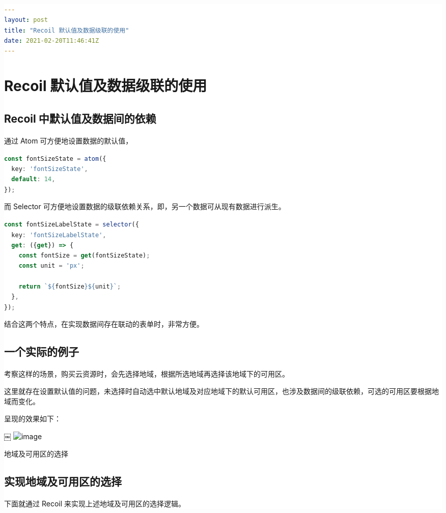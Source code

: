 ```yaml
---
layout: post
title: "Recoil 默认值及数据级联的使用"
date: 2021-02-20T11:46:41Z
---
```

# Recoil 默认值及数据级联的使用

## Recoil 中默认值及数据间的依赖

通过 Atom 可方便地设置数据的默认值，

```ts
const fontSizeState = atom({
  key: 'fontSizeState',
  default: 14,
});
```

而 Selector 可方便地设置数据的级联依赖关系，即，另一个数据可从现有数据进行派生。

```ts
const fontSizeLabelState = selector({
  key: 'fontSizeLabelState',
  get: ({get}) => {
    const fontSize = get(fontSizeState);
    const unit = 'px';

    return `${fontSize}${unit}`;
  },
});
```

结合这两个特点，在实现数据间存在联动的表单时，非常方便。

## 一个实际的例子

考察这样的场景，购买云资源时，会先选择地域，根据所选地域再选择该地域下的可用区。

这里就存在设置默认值的问题，未选择时自动选中默认地域及对应地域下的默认可用区，也涉及数据间的级联依赖，可选的可用区要根据地域而变化。

呈现的效果如下：

￼
![image](https://user-images.githubusercontent.com/3783096/108588499-89d93680-7394-11eb-9cbf-b7f62ae599f8.png)

<p align=“”center>地域及可用区的选择</p>

## 实现地域及可用区的选择

下面就通过 Recoil 来实现上述地域及可用区的选择逻辑。
